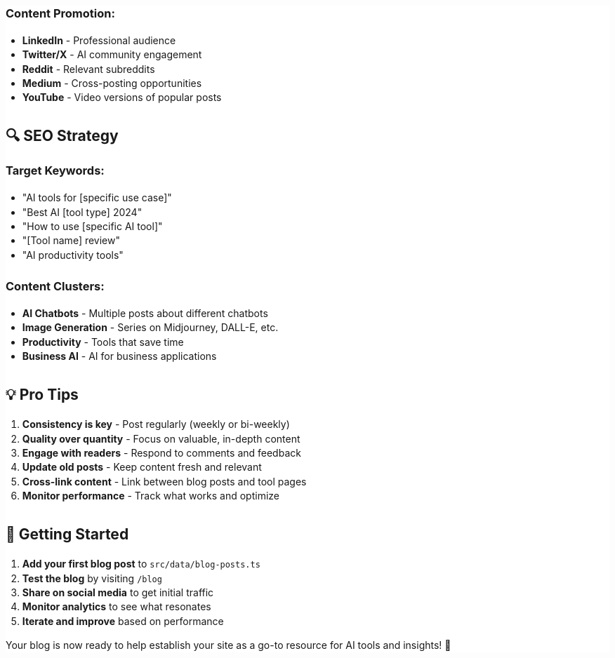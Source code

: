 ### **Content Promotion:**

- **LinkedIn** - Professional audience
- **Twitter/X** - AI community engagement
- **Reddit** - Relevant subreddits
- **Medium** - Cross-posting opportunities
- **YouTube** - Video versions of popular posts

## 🔍 SEO Strategy

### **Target Keywords:**

- "AI tools for [specific use case]"
- "Best AI [tool type] 2024"
- "How to use [specific AI tool]"
- "[Tool name] review"
- "AI productivity tools"

### **Content Clusters:**

- **AI Chatbots** - Multiple posts about different chatbots
- **Image Generation** - Series on Midjourney, DALL-E, etc.
- **Productivity** - Tools that save time
- **Business AI** - AI for business applications

## 💡 Pro Tips

1. **Consistency is key** - Post regularly (weekly or bi-weekly)
2. **Quality over quantity** - Focus on valuable, in-depth content
3. **Engage with readers** - Respond to comments and feedback
4. **Update old posts** - Keep content fresh and relevant
5. **Cross-link content** - Link between blog posts and tool pages
6. **Monitor performance** - Track what works and optimize

## 🎉 Getting Started

1. **Add your first blog post** to `src/data/blog-posts.ts`
2. **Test the blog** by visiting `/blog`
3. **Share on social media** to get initial traffic
4. **Monitor analytics** to see what resonates
5. **Iterate and improve** based on performance

Your blog is now ready to help establish your site as a go-to resource for AI tools and insights! 🚀
